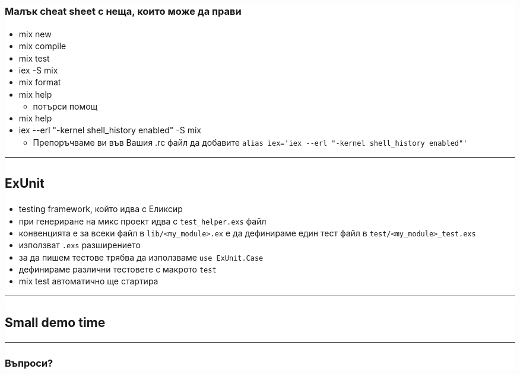 
### Малък cheat sheet с неща, които може да прави

* mix new
* mix compile
* mix test
* iex -S mix
* mix format
* mix help
  - потърси помощ
* mix help <command>
* iex --erl "-kernel shell_history enabled" -S mix
  - Препоръчваме ви във Вашия .<shell>rc файл да добавите `alias iex='iex --erl "-kernel shell_history enabled"'`


---

## ExUnit

* testing framework, който идва с Еликсир
* при генериране на микс проект идва с `test_helper.exs` файл
* конвенцията е за всеки файл в `lib/<my_module>.ex` е да дефинираме един
    тест файл в `test/<my_module>_test.exs`
* използват `.exs` разширението
* за да пишем тестове трябва да използваме `use ExUnit.Case`
* дефинираме различни тестовете с макрото `test`
* mix test автоматично ще стартира

---

## Small demo time

---

### Въпроси?
